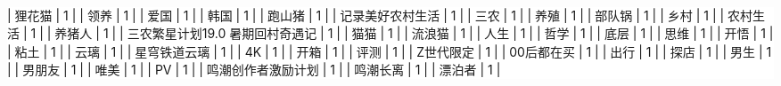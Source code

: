 | 狸花猫 | 1 |
| 领养 | 1 |
| 爱国 | 1 |
| 韩国 | 1 |
| 跑山猪 | 1 |
| 记录美好农村生活 | 1 |
| 三农 | 1 |
| 养殖 | 1 |
| 部队锅 | 1 |
| 乡村 | 1 |
| 农村生活 | 1 |
| 养猪人 | 1 |
| 三农繁星计划19.0 暑期回村奇遇记 | 1 |
| 猫猫 | 1 |
| 流浪猫 | 1 |
| 人生 | 1 |
| 哲学 | 1 |
| 底层 | 1 |
| 思维 | 1 |
| 开悟 | 1 |
| 粘土 | 1 |
| 云璃 | 1 |
| 星穹铁道云璃 | 1 |
| 4K | 1 |
| 开箱 | 1 |
| 评测 | 1 |
| Z世代限定 | 1 |
| 00后都在买 | 1 |
| 出行 | 1 |
| 探店 | 1 |
| 男生 | 1 |
| 男朋友 | 1 |
| 唯美 | 1 |
| PV | 1 |
| 鸣潮创作者激励计划 | 1 |
| 鸣潮长离 | 1 |
| 漂泊者 | 1 |
